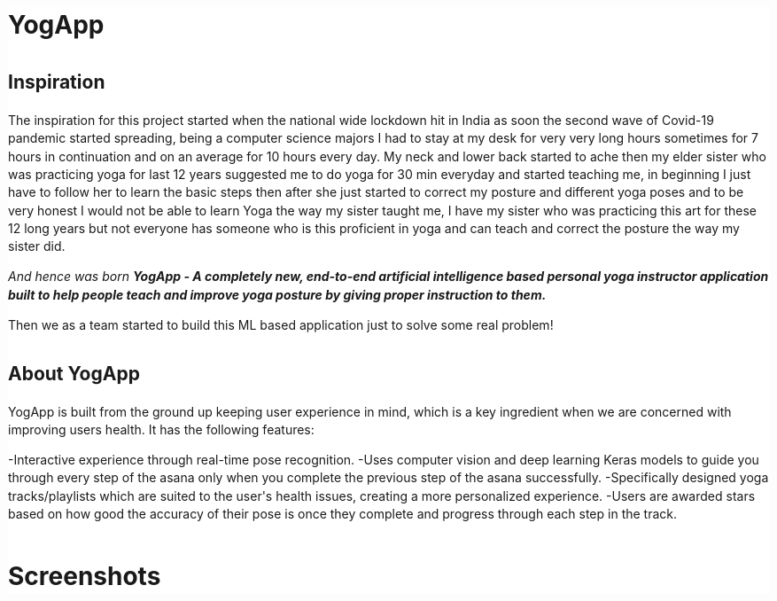 # YogApp

## Inspiration
The inspiration for this project started when the national wide lockdown hit in India as soon the second wave of Covid-19 pandemic started spreading, being a computer science majors I had to stay at my desk for very very long hours sometimes for 7 hours in continuation and on an average for 10 hours every day. My neck and lower back started to ache then my elder sister who was practicing yoga for last 12 years suggested me to do yoga for 30 min everyday and started teaching me, in beginning I just have to follow her to learn the basic steps then after she just started to correct my posture and different yoga poses and to be very honest I would not be able to learn Yoga the way my sister taught me, I have my sister who was practicing this art for these 12 long years but not everyone has someone who is this proficient in yoga and can teach and correct the posture the way my sister did.

_And hence was born **YogApp - A completely new, end-to-end artificial intelligence based personal yoga instructor application built to help people teach and improve yoga posture by giving proper instruction to them.**_

Then we as a team started to build this ML based application just to solve some real problem!


## About YogApp
YogApp is built from the ground up keeping user experience in mind, which is a key ingredient when we are concerned with improving users health. It has the following features:

-Interactive experience through real-time pose recognition.
-Uses computer vision and deep learning Keras models to guide you through every step of the asana only when you complete the previous step of the asana successfully.
-Specifically designed yoga tracks/playlists which are suited to the user's health issues, creating a more personalized experience.
-Users are awarded stars based on how good the accuracy of their pose is once they complete and progress through each step in the track.

# Screenshots

<p align="center">